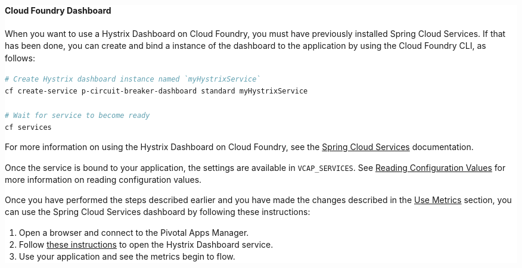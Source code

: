 #### Cloud Foundry Dashboard

When you want to use a Hystrix Dashboard on Cloud Foundry, you must have previously installed Spring Cloud Services. If that has been done, you can create and bind a instance of the dashboard to the application by using the Cloud Foundry CLI, as follows:

```bash
# Create Hystrix dashboard instance named `myHystrixService`
cf create-service p-circuit-breaker-dashboard standard myHystrixService

# Wait for service to become ready
cf services
```

For more information on using the Hystrix Dashboard on Cloud Foundry, see the [Spring Cloud Services](https://docs.pivotal.io/spring-cloud-services/1-4/common/) documentation.

Once the service is bound to your application, the settings are available in `VCAP_SERVICES`. See [Reading Configuration Values](#reading-configuration-values) for more information on reading configuration values.

Once you have performed the steps described earlier and you have made the changes described in the [Use Metrics](#1-2-11-use-metrics) section, you can use the Spring Cloud Services dashboard by following these instructions:

1. Open a browser and connect to the Pivotal Apps Manager.
1. Follow [these instructions](https://docs.pivotal.io/spring-cloud-services/1-3/common/circuit-breaker/using-the-dashboard.html) to open the Hystrix Dashboard service.
1. Use your application and see the metrics begin to flow.

